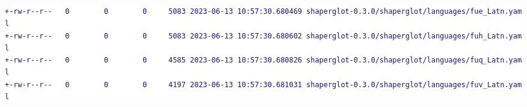 ```diff
+-rw-r--r--   0        0        0     5083 2023-06-13 10:57:30.680469 shaperglot-0.3.0/shaperglot/languages/fue_Latn.yaml
+-rw-r--r--   0        0        0     5083 2023-06-13 10:57:30.680602 shaperglot-0.3.0/shaperglot/languages/fuh_Latn.yaml
+-rw-r--r--   0        0        0     4585 2023-06-13 10:57:30.680826 shaperglot-0.3.0/shaperglot/languages/fuq_Latn.yaml
+-rw-r--r--   0        0        0     4197 2023-06-13 10:57:30.681031 shaperglot-0.3.0/shaperglot/languages/fuv_Latn.yaml

